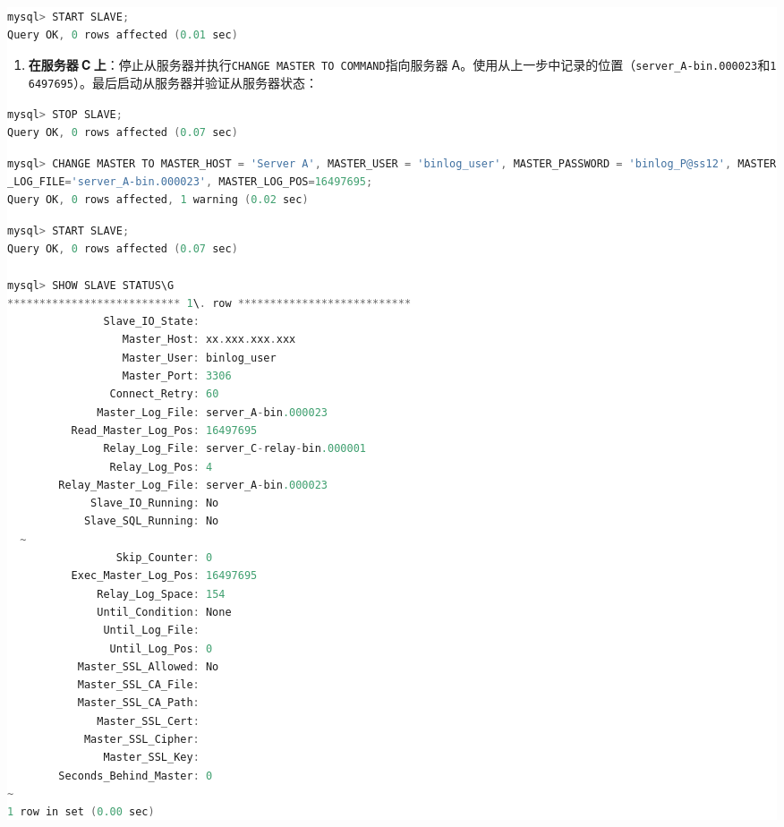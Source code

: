 ```go
mysql> START SLAVE;
Query OK, 0 rows affected (0.01 sec)
```

1.  **在服务器 C 上**：停止从服务器并执行`CHANGE MASTER TO COMMAND`指向服务器 A。使用从上一步中记录的位置（`server_A-bin.000023`和`16497695`）。最后启动从服务器并验证从服务器状态：

```go
mysql> STOP SLAVE;
Query OK, 0 rows affected (0.07 sec)
```

```go
mysql> CHANGE MASTER TO MASTER_HOST = 'Server A', MASTER_USER = 'binlog_user', MASTER_PASSWORD = 'binlog_P@ss12', MASTER_LOG_FILE='server_A-bin.000023', MASTER_LOG_POS=16497695;
Query OK, 0 rows affected, 1 warning (0.02 sec)
```

```go
mysql> START SLAVE;
Query OK, 0 rows affected (0.07 sec)

mysql> SHOW SLAVE STATUS\G
*************************** 1\. row ***************************
               Slave_IO_State: 
                  Master_Host: xx.xxx.xxx.xxx
                  Master_User: binlog_user
                  Master_Port: 3306
                Connect_Retry: 60
              Master_Log_File: server_A-bin.000023
          Read_Master_Log_Pos: 16497695
               Relay_Log_File: server_C-relay-bin.000001
                Relay_Log_Pos: 4
        Relay_Master_Log_File: server_A-bin.000023
             Slave_IO_Running: No
            Slave_SQL_Running: No
  ~
                 Skip_Counter: 0
          Exec_Master_Log_Pos: 16497695
              Relay_Log_Space: 154
              Until_Condition: None
               Until_Log_File: 
                Until_Log_Pos: 0
           Master_SSL_Allowed: No
           Master_SSL_CA_File: 
           Master_SSL_CA_Path: 
              Master_SSL_Cert: 
            Master_SSL_Cipher: 
               Master_SSL_Key: 
        Seconds_Behind_Master: 0
~
1 row in set (0.00 sec)
```
